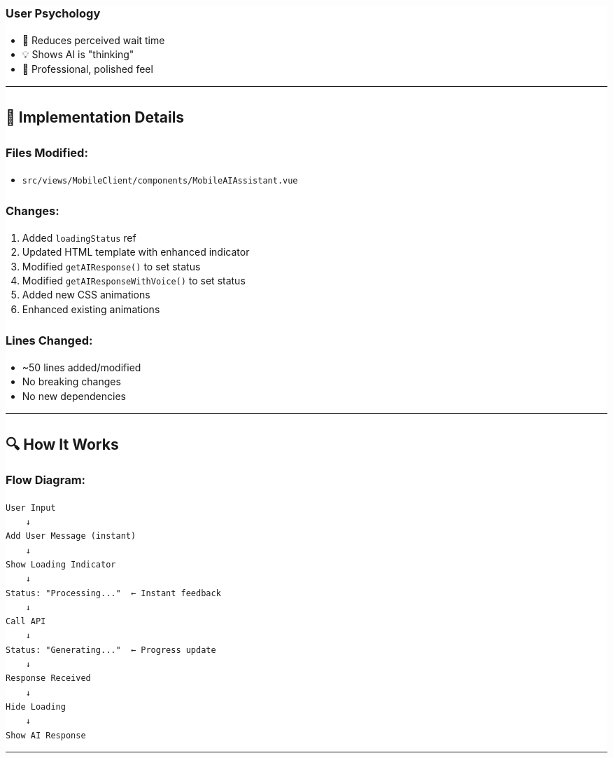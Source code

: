 ### **User Psychology**
- 🧠 Reduces perceived wait time
- 💡 Shows AI is "thinking"
- 🎨 Professional, polished feel

---

## 📝 **Implementation Details**

### **Files Modified:**
- `src/views/MobileClient/components/MobileAIAssistant.vue`

### **Changes:**
1. Added `loadingStatus` ref
2. Updated HTML template with enhanced indicator
3. Modified `getAIResponse()` to set status
4. Modified `getAIResponseWithVoice()` to set status
5. Added new CSS animations
6. Enhanced existing animations

### **Lines Changed:**
- ~50 lines added/modified
- No breaking changes
- No new dependencies

---

## 🔍 **How It Works**

### **Flow Diagram:**

```
User Input
    ↓
Add User Message (instant)
    ↓
Show Loading Indicator
    ↓
Status: "Processing..."  ← Instant feedback
    ↓
Call API
    ↓
Status: "Generating..."  ← Progress update
    ↓
Response Received
    ↓
Hide Loading
    ↓
Show AI Response
```

---
